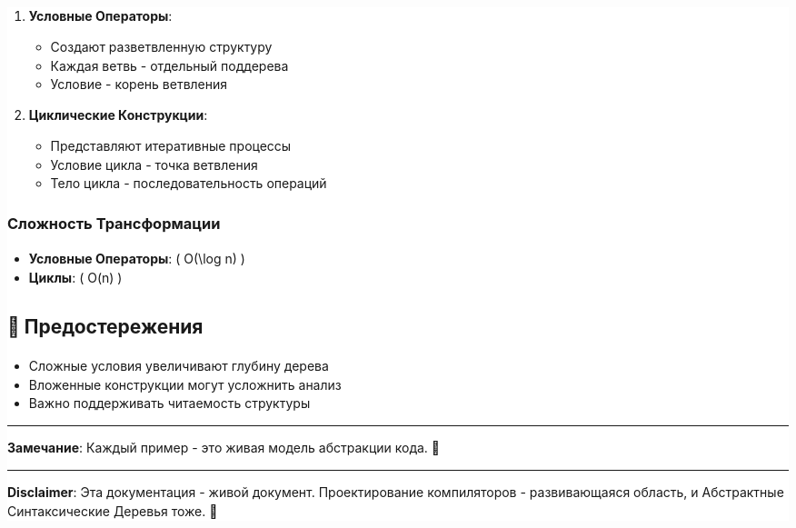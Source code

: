 1. **Условные Операторы**:
   - Создают разветвленную структуру
   - Каждая ветвь - отдельный поддерева
   - Условие - корень ветвления

2. **Циклические Конструкции**:
   - Представляют итеративные процессы
   - Условие цикла - точка ветвления
   - Тело цикла - последовательность операций

### Сложность Трансформации

- **Условные Операторы**: \( O(\log n) \)
- **Циклы**: \( O(n) \)

## 🚨 Предостережения

- Сложные условия увеличивают глубину дерева
- Вложенные конструкции могут усложнить анализ
- Важно поддерживать читаемость структуры

---

**Замечание**: Каждый пример - это живая модель абстракции кода. 🌿

---

**Disclaimer**: Эта документация - живой документ. Проектирование компиляторов - развивающаяся область, и Абстрактные Синтаксические Деревья тоже. 🚀 